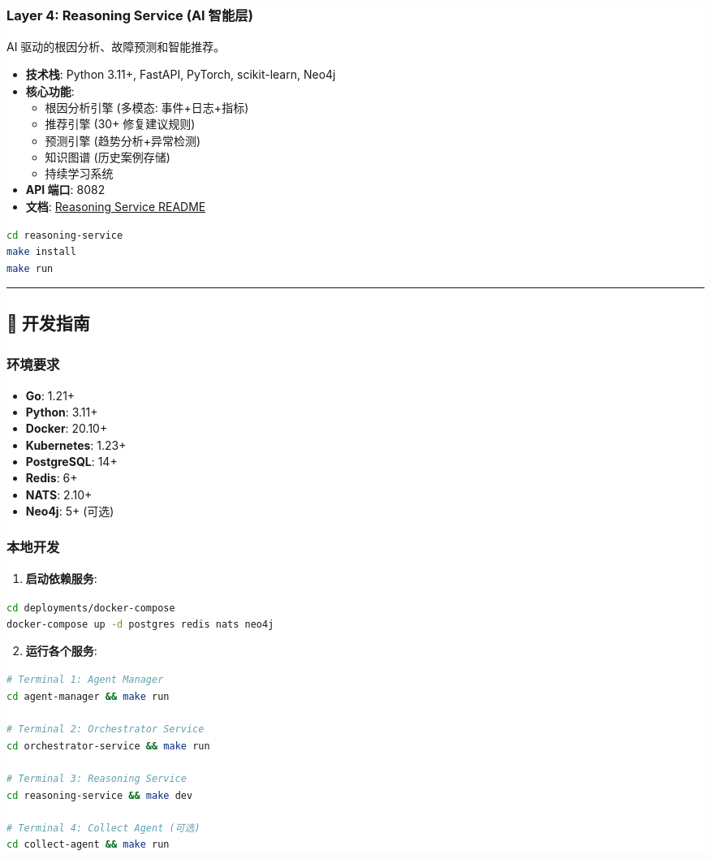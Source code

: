 
### Layer 4: Reasoning Service (AI 智能层)

AI 驱动的根因分析、故障预测和智能推荐。

- **技术栈**: Python 3.11+, FastAPI, PyTorch, scikit-learn, Neo4j
- **核心功能**:
  - 根因分析引擎 (多模态: 事件+日志+指标)
  - 推荐引擎 (30+ 修复建议规则)
  - 预测引擎 (趋势分析+异常检测)
  - 知识图谱 (历史案例存储)
  - 持续学习系统
- **API 端口**: 8082
- **文档**: [Reasoning Service README](reasoning-service/README.md)

```bash
cd reasoning-service
make install
make run
```

---

## 🔧 开发指南

### 环境要求

- **Go**: 1.21+
- **Python**: 3.11+
- **Docker**: 20.10+
- **Kubernetes**: 1.23+
- **PostgreSQL**: 14+
- **Redis**: 6+
- **NATS**: 2.10+
- **Neo4j**: 5+ (可选)

### 本地开发

1. **启动依赖服务**:

```bash
cd deployments/docker-compose
docker-compose up -d postgres redis nats neo4j
```

2. **运行各个服务**:

```bash
# Terminal 1: Agent Manager
cd agent-manager && make run

# Terminal 2: Orchestrator Service
cd orchestrator-service && make run

# Terminal 3: Reasoning Service
cd reasoning-service && make dev

# Terminal 4: Collect Agent (可选)
cd collect-agent && make run
```
